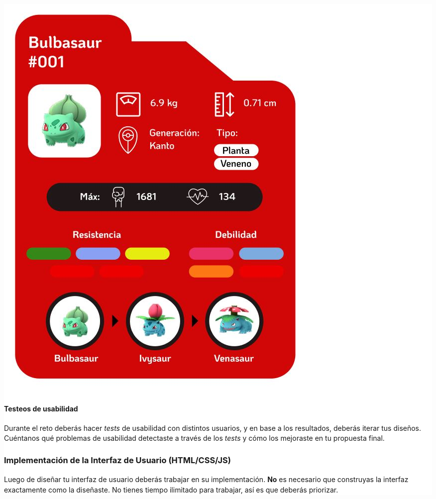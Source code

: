 ![Figma pokedex mobile](src/img/pokedex_mobile.JPG)

#### Testeos de usabilidad

Durante el reto deberás hacer _tests_ de usabilidad con distintos usuarios, y
en base a los resultados, deberás iterar tus diseños. Cuéntanos
qué problemas de usabilidad detectaste a través de los _tests_ y cómo los
mejoraste en tu propuesta final.

### Implementación de la Interfaz de Usuario (HTML/CSS/JS)

Luego de diseñar tu interfaz de usuario deberás trabajar en su implementación.
**No** es necesario que construyas la interfaz exactamente como la diseñaste.
No tienes tiempo ilimitado para trabajar, así es que deberás priorizar.
